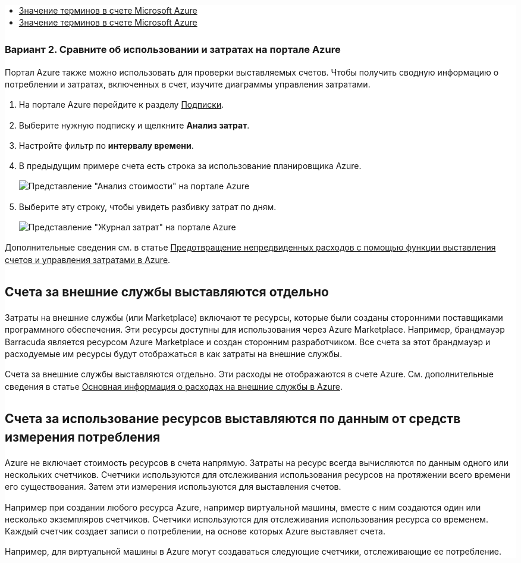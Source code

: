 - [Значение терминов в счете Microsoft Azure](billing-understand-your-invoice.md)
- [Значение терминов в счете Microsoft Azure](billing-understand-your-invoice.md)

### <a name="option-2-compare-the-usage-and-costs-in-the-azure-portal"></a>Вариант 2. Сравните об использовании и затратах на портале Azure

Портал Azure также можно использовать для проверки выставляемых счетов. Чтобы получить сводную информацию о потреблении и затратах, включенных в счет, изучите диаграммы управления затратами.

1. На портале Azure перейдите к разделу [Подписки](https://portal.azure.com/#blade/Microsoft_Azure_Billing/SubscriptionsBlade).
1. Выберите нужную подписку и щелкните **Анализ затрат**.
1. Настройте фильтр по **интервалу времени**.
1. В предыдущим примере счета есть строка за использование планировщика Azure.

   ![Представление "Анализ стоимости" на портале Azure](./media/billing-understand-your-bill/4.png)

1. Выберите эту строку, чтобы увидеть разбивку затрат по дням.

   ![Представление "Журнал затрат" на портале Azure](./media/billing-understand-your-bill/5.png)

Дополнительные сведения см. в статье [Предотвращение непредвиденных расходов с помощью функции выставления счетов и управления затратами в Azure](billing-getting-started.md#costs).

## <a name="external"></a>Счета за внешние службы выставляются отдельно

Затраты на внешние службы (или Marketplace) включают те ресурсы, которые были созданы сторонними поставщиками программного обеспечения. Эти ресурсы доступны для использования через Azure Marketplace. Например, брандмауэр Barracuda является ресурсом Azure Marketplace и создан сторонним разработчиком. Все счета за этот брандмауэр и расходуемые им ресурсы будут отображаться в как затраты на внешние службы.

Счета за внешние службы выставляются отдельно. Эти расходы не отображаются в счете Azure. См. дополнительные сведения в статье [Основная информация о расходах на внешние службы в Azure](billing-understand-your-azure-marketplace-charges.md).

## <a name="resources-billed-by-usage-meters"></a>Счета за использование ресурсов выставляются по данным от средств измерения потребления

Azure не включает стоимость ресурсов в счета напрямую. Затраты на ресурс всегда вычисляются по данным одного или нескольких счетчиков. Счетчики используются для отслеживания использования ресурсов на протяжении всего времени его существования. Затем эти измерения используются для выставления счетов.

Например при создании любого ресурса Azure, например виртуальной машины, вместе с ним создаются один или несколько экземпляров счетчиков. Счетчики используются для отслеживания использования ресурса со временем. Каждый счетчик создает записи о потреблении, на основе которых Azure выставляет счета.

Например, для виртуальной машины в Azure могут создаваться следующие счетчики, отслеживающие ее потребление.
